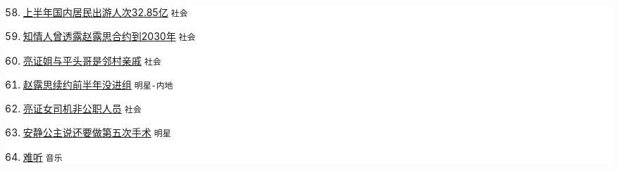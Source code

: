 58. [上半年国内居民出游人次32.85亿](https://m.weibo.cn/search?containerid=100103type%3D1%26t%3D10%26q%3D%23%E4%B8%8A%E5%8D%8A%E5%B9%B4%E5%9B%BD%E5%86%85%E5%B1%85%E6%B0%91%E5%87%BA%E6%B8%B8%E4%BA%BA%E6%AC%A132.85%E4%BA%BF%23&stream_entry_id=31&isnewpage=1&extparam=seat%3D1%26pos%3D2%26flag%3D0%26stream_entry_id%3D31%26c_type%3D31%26cate%3D5001%26band_rank%3D3%26realpos%3D3%26filter_type%3Drealtimehot%26q%3D%2523%25E4%25B8%258A%25E5%258D%258A%25E5%25B9%25B4%25E5%259B%25BD%25E5%2586%2585%25E5%25B1%2585%25E6%25B0%2591%25E5%2587%25BA%25E6%25B8%25B8%25E4%25BA%25BA%25E6%25AC%25A132.85%25E4%25BA%25BF%2523%26dgr%3D0%26lcate%3D5001%26display_time%3D1754186990%26pre_seqid%3D17541869902330253405569) `社会` 

59. [知情人曾透露赵露思合约到2030年](https://m.weibo.cn/search?containerid=100103type%3D1%26t%3D10%26q%3D%23%E7%9F%A5%E6%83%85%E4%BA%BA%E6%9B%BE%E9%80%8F%E9%9C%B2%E8%B5%B5%E9%9C%B2%E6%80%9D%E5%90%88%E7%BA%A6%E5%88%B02030%E5%B9%B4%23&stream_entry_id=31&isnewpage=1&extparam=seat%3D1%26pos%3D11%26flag%3D1%26stream_entry_id%3D31%26c_type%3D31%26cate%3D5001%26band_rank%3D12%26realpos%3D12%26filter_type%3Drealtimehot%26q%3D%2523%25E7%259F%25A5%25E6%2583%2585%25E4%25BA%25BA%25E6%259B%25BE%25E9%2580%258F%25E9%259C%25B2%25E8%25B5%25B5%25E9%259C%25B2%25E6%2580%259D%25E5%2590%2588%25E7%25BA%25A6%25E5%2588%25B02030%25E5%25B9%25B4%2523%26dgr%3D0%26lcate%3D5001%26display_time%3D1754186990%26pre_seqid%3D17541869902330253405569) `社会` 

60. [亮证姐与平头哥是邻村亲戚](https://m.weibo.cn/search?containerid=100103type%3D1%26t%3D10%26q%3D%23%E4%BA%AE%E8%AF%81%E5%A7%90%E4%B8%8E%E5%B9%B3%E5%A4%B4%E5%93%A5%E6%98%AF%E9%82%BB%E6%9D%91%E4%BA%B2%E6%88%9A%23&stream_entry_id=31&isnewpage=1&extparam=seat%3D1%26pos%3D14%26flag%3D0%26stream_entry_id%3D31%26c_type%3D31%26cate%3D5001%26band_rank%3D15%26realpos%3D15%26filter_type%3Drealtimehot%26q%3D%2523%25E4%25BA%25AE%25E8%25AF%2581%25E5%25A7%2590%25E4%25B8%258E%25E5%25B9%25B3%25E5%25A4%25B4%25E5%2593%25A5%25E6%2598%25AF%25E9%2582%25BB%25E6%259D%2591%25E4%25BA%25B2%25E6%2588%259A%2523%26dgr%3D0%26lcate%3D5001%26display_time%3D1754186990%26pre_seqid%3D17541869902330253405569) `社会` 

61. [赵露思续约前半年没进组](https://m.weibo.cn/search?containerid=100103type%3D1%26t%3D10%26q%3D%23%E8%B5%B5%E9%9C%B2%E6%80%9D%E7%BB%AD%E7%BA%A6%E5%89%8D%E5%8D%8A%E5%B9%B4%E6%B2%A1%E8%BF%9B%E7%BB%84%23&stream_entry_id=31&isnewpage=1&extparam=seat%3D1%26pos%3D16%26flag%3D2%26stream_entry_id%3D31%26c_type%3D31%26cate%3D5001%26band_rank%3D17%26realpos%3D17%26filter_type%3Drealtimehot%26q%3D%2523%25E8%25B5%25B5%25E9%259C%25B2%25E6%2580%259D%25E7%25BB%25AD%25E7%25BA%25A6%25E5%2589%258D%25E5%258D%258A%25E5%25B9%25B4%25E6%25B2%25A1%25E8%25BF%259B%25E7%25BB%2584%2523%26dgr%3D0%26lcate%3D5001%26display_time%3D1754186990%26pre_seqid%3D17541869902330253405569) `明星-内地` 

62. [亮证女司机非公职人员](https://m.weibo.cn/search?containerid=100103type%3D1%26t%3D10%26q%3D%23%E4%BA%AE%E8%AF%81%E5%A5%B3%E5%8F%B8%E6%9C%BA%E9%9D%9E%E5%85%AC%E8%81%8C%E4%BA%BA%E5%91%98%23&stream_entry_id=31&isnewpage=1&extparam=seat%3D1%26pos%3D19%26flag%3D0%26stream_entry_id%3D31%26c_type%3D31%26cate%3D5001%26band_rank%3D20%26realpos%3D20%26filter_type%3Drealtimehot%26q%3D%2523%25E4%25BA%25AE%25E8%25AF%2581%25E5%25A5%25B3%25E5%258F%25B8%25E6%259C%25BA%25E9%259D%259E%25E5%2585%25AC%25E8%2581%258C%25E4%25BA%25BA%25E5%2591%2598%2523%26dgr%3D0%26lcate%3D5001%26display_time%3D1754186990%26pre_seqid%3D17541869902330253405569) `社会` 

63. [安静公主说还要做第五次手术](https://m.weibo.cn/search?containerid=100103type%3D1%26t%3D10%26q%3D%23%E5%AE%89%E9%9D%99%E5%85%AC%E4%B8%BB%E8%AF%B4%E8%BF%98%E8%A6%81%E5%81%9A%E7%AC%AC%E4%BA%94%E6%AC%A1%E6%89%8B%E6%9C%AF%23&stream_entry_id=31&isnewpage=1&extparam=seat%3D1%26pos%3D21%26flag%3D1%26stream_entry_id%3D31%26c_type%3D31%26cate%3D5001%26band_rank%3D22%26realpos%3D22%26filter_type%3Drealtimehot%26q%3D%2523%25E5%25AE%2589%25E9%259D%2599%25E5%2585%25AC%25E4%25B8%25BB%25E8%25AF%25B4%25E8%25BF%2598%25E8%25A6%2581%25E5%2581%259A%25E7%25AC%25AC%25E4%25BA%2594%25E6%25AC%25A1%25E6%2589%258B%25E6%259C%25AF%2523%26dgr%3D0%26lcate%3D5001%26display_time%3D1754186990%26pre_seqid%3D17541869902330253405569) `明星` 

64. [难听](https://m.weibo.cn/search?containerid=100103type%3D1%26t%3D10%26q%3D%E9%9A%BE%E5%90%AC&stream_entry_id=31&isnewpage=1&extparam=seat%3D1%26pos%3D22%26flag%3D0%26stream_entry_id%3D31%26c_type%3D31%26cate%3D5001%26band_rank%3D23%26realpos%3D23%26filter_type%3Drealtimehot%26q%3D%25E9%259A%25BE%25E5%2590%25AC%26dgr%3D0%26lcate%3D5001%26display_time%3D1754186990%26pre_seqid%3D17541869902330253405569) `音乐` 
